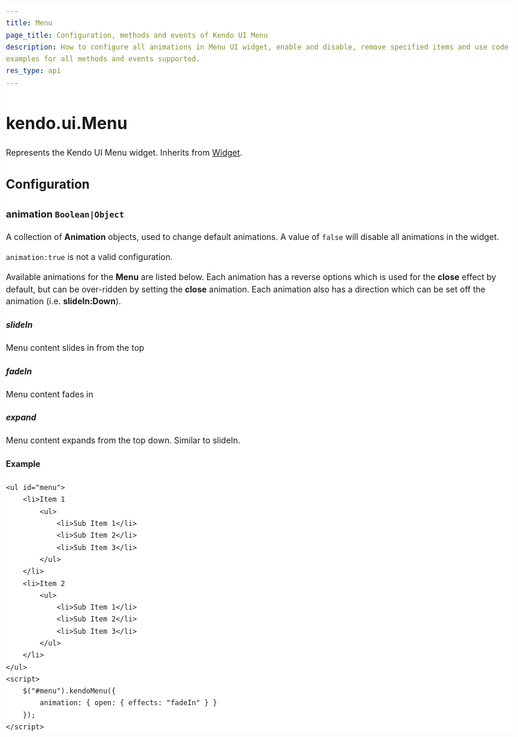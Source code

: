 ```yaml
---
title: Menu
page_title: Configuration, methods and events of Kendo UI Menu
description: How to configure all animations in Menu UI widget, enable and disable, remove specified items and use code examples for all methods and events supported.
res_type: api
---
```


# kendo.ui.Menu

Represents the Kendo UI Menu widget. Inherits from [Widget](/api/javascript/ui/widget).

## Configuration

### animation `Boolean|Object`

A collection of **Animation** objects, used to change default animations. A value of `false` will disable all animations in the widget.

`animation:true` is not a valid configuration.

Available animations for the **Menu** are listed below.  Each animation has a reverse options which is used for the **close** effect by default, but can be over-ridden
by setting the **close** animation.  Each animation also has a direction which can be set off the animation (i.e. **slideIn:Down**).

#### *slideIn*

Menu content slides in from the top

#### *fadeIn*

Menu content fades in

#### *expand*

Menu content expands from the top down. Similar to slideIn.

#### Example

    <ul id="menu">
        <li>Item 1
            <ul>
                <li>Sub Item 1</li>
                <li>Sub Item 2</li>
                <li>Sub Item 3</li>
            </ul>
        </li>
        <li>Item 2
            <ul>
                <li>Sub Item 1</li>
                <li>Sub Item 2</li>
                <li>Sub Item 3</li>
            </ul>
        </li>
    </ul>
    <script>
        $("#menu").kendoMenu({
            animation: { open: { effects: "fadeIn" } }
        });
    </script>
